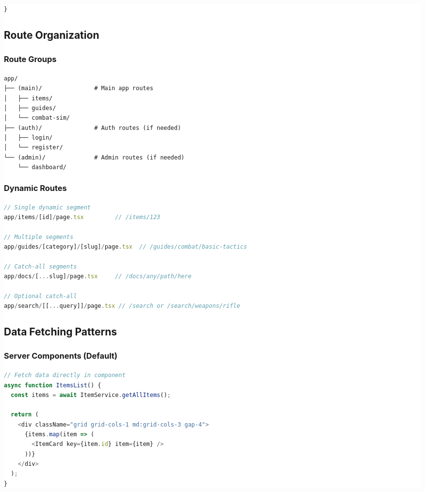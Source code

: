 ```typescript
}
```

## Route Organization

### Route Groups
```
app/
├── (main)/               # Main app routes
│   ├── items/
│   ├── guides/
│   └── combat-sim/
├── (auth)/               # Auth routes (if needed)
│   ├── login/
│   └── register/
└── (admin)/              # Admin routes (if needed)
    └── dashboard/
```

### Dynamic Routes
```typescript
// Single dynamic segment
app/items/[id]/page.tsx         // /items/123

// Multiple segments
app/guides/[category]/[slug]/page.tsx  // /guides/combat/basic-tactics

// Catch-all segments
app/docs/[...slug]/page.tsx     // /docs/any/path/here

// Optional catch-all
app/search/[[...query]]/page.tsx // /search or /search/weapons/rifle
```

## Data Fetching Patterns

### Server Components (Default)
```typescript
// Fetch data directly in component
async function ItemsList() {
  const items = await ItemService.getAllItems();
  
  return (
    <div className="grid grid-cols-1 md:grid-cols-3 gap-4">
      {items.map(item => (
        <ItemCard key={item.id} item={item} />
      ))}
    </div>
  );
}
```
